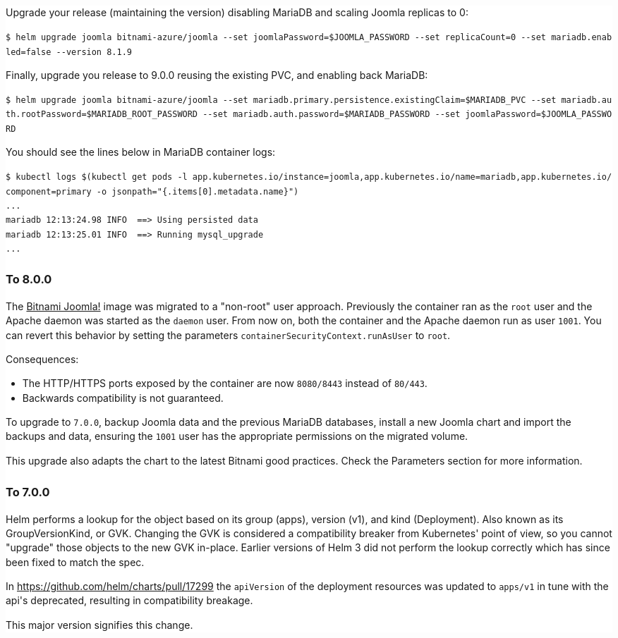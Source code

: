 Upgrade your release (maintaining the version) disabling MariaDB and scaling Joomla replicas to 0:

```console
$ helm upgrade joomla bitnami-azure/joomla --set joomlaPassword=$JOOMLA_PASSWORD --set replicaCount=0 --set mariadb.enabled=false --version 8.1.9
```

Finally, upgrade you release to 9.0.0 reusing the existing PVC, and enabling back MariaDB:

```console
$ helm upgrade joomla bitnami-azure/joomla --set mariadb.primary.persistence.existingClaim=$MARIADB_PVC --set mariadb.auth.rootPassword=$MARIADB_ROOT_PASSWORD --set mariadb.auth.password=$MARIADB_PASSWORD --set joomlaPassword=$JOOMLA_PASSWORD
```

You should see the lines below in MariaDB container logs:

```console
$ kubectl logs $(kubectl get pods -l app.kubernetes.io/instance=joomla,app.kubernetes.io/name=mariadb,app.kubernetes.io/component=primary -o jsonpath="{.items[0].metadata.name}")
...
mariadb 12:13:24.98 INFO  ==> Using persisted data
mariadb 12:13:25.01 INFO  ==> Running mysql_upgrade
...
```

### To 8.0.0

The [Bitnami Joomla!](https://github.com/bitnami/bitnami-docker-joomla) image was migrated to a "non-root" user approach. Previously the container ran as the `root` user and the Apache daemon was started as the `daemon` user. From now on, both the container and the Apache daemon run as user `1001`. You can revert this behavior by setting the parameters `containerSecurityContext.runAsUser` to `root`.

Consequences:

- The HTTP/HTTPS ports exposed by the container are now `8080/8443` instead of `80/443`.
- Backwards compatibility is not guaranteed.

To upgrade to `7.0.0`, backup Joomla data and the previous MariaDB databases, install a new Joomla chart and import the backups and data, ensuring the `1001` user has the appropriate permissions on the migrated volume.

This upgrade also adapts the chart to the latest Bitnami good practices. Check the Parameters section for more information.

### To 7.0.0

Helm performs a lookup for the object based on its group (apps), version (v1), and kind (Deployment). Also known as its GroupVersionKind, or GVK. Changing the GVK is considered a compatibility breaker from Kubernetes' point of view, so you cannot "upgrade" those objects to the new GVK in-place. Earlier versions of Helm 3 did not perform the lookup correctly which has since been fixed to match the spec.

In https://github.com/helm/charts/pull/17299 the `apiVersion` of the deployment resources was updated to `apps/v1` in tune with the api's deprecated, resulting in compatibility breakage.

This major version signifies this change.

